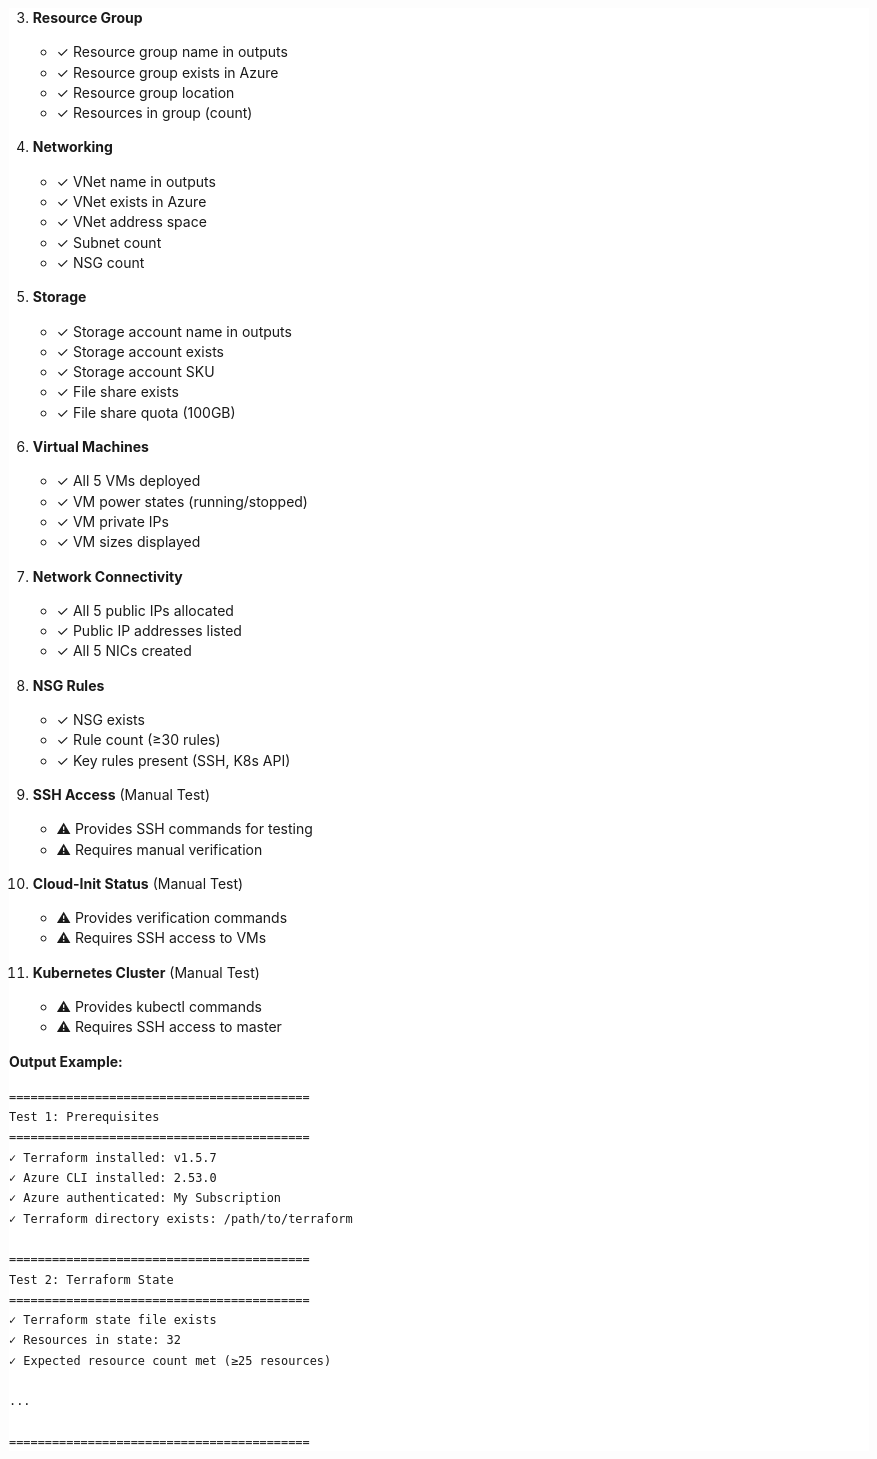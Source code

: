 3. **Resource Group**
   - ✓ Resource group name in outputs
   - ✓ Resource group exists in Azure
   - ✓ Resource group location
   - ✓ Resources in group (count)

4. **Networking**
   - ✓ VNet name in outputs
   - ✓ VNet exists in Azure
   - ✓ VNet address space
   - ✓ Subnet count
   - ✓ NSG count

5. **Storage**
   - ✓ Storage account name in outputs
   - ✓ Storage account exists
   - ✓ Storage account SKU
   - ✓ File share exists
   - ✓ File share quota (100GB)

6. **Virtual Machines**
   - ✓ All 5 VMs deployed
   - ✓ VM power states (running/stopped)
   - ✓ VM private IPs
   - ✓ VM sizes displayed

7. **Network Connectivity**
   - ✓ All 5 public IPs allocated
   - ✓ Public IP addresses listed
   - ✓ All 5 NICs created

8. **NSG Rules**
   - ✓ NSG exists
   - ✓ Rule count (≥30 rules)
   - ✓ Key rules present (SSH, K8s API)

9. **SSH Access** (Manual Test)
   - ⚠ Provides SSH commands for testing
   - ⚠ Requires manual verification

10. **Cloud-Init Status** (Manual Test)
    - ⚠ Provides verification commands
    - ⚠ Requires SSH access to VMs

11. **Kubernetes Cluster** (Manual Test)
    - ⚠ Provides kubectl commands
    - ⚠ Requires SSH access to master

**Output Example:**
```
==========================================
Test 1: Prerequisites
==========================================
✓ Terraform installed: v1.5.7
✓ Azure CLI installed: 2.53.0
✓ Azure authenticated: My Subscription
✓ Terraform directory exists: /path/to/terraform

==========================================
Test 2: Terraform State
==========================================
✓ Terraform state file exists
✓ Resources in state: 32
✓ Expected resource count met (≥25 resources)

...

==========================================
```